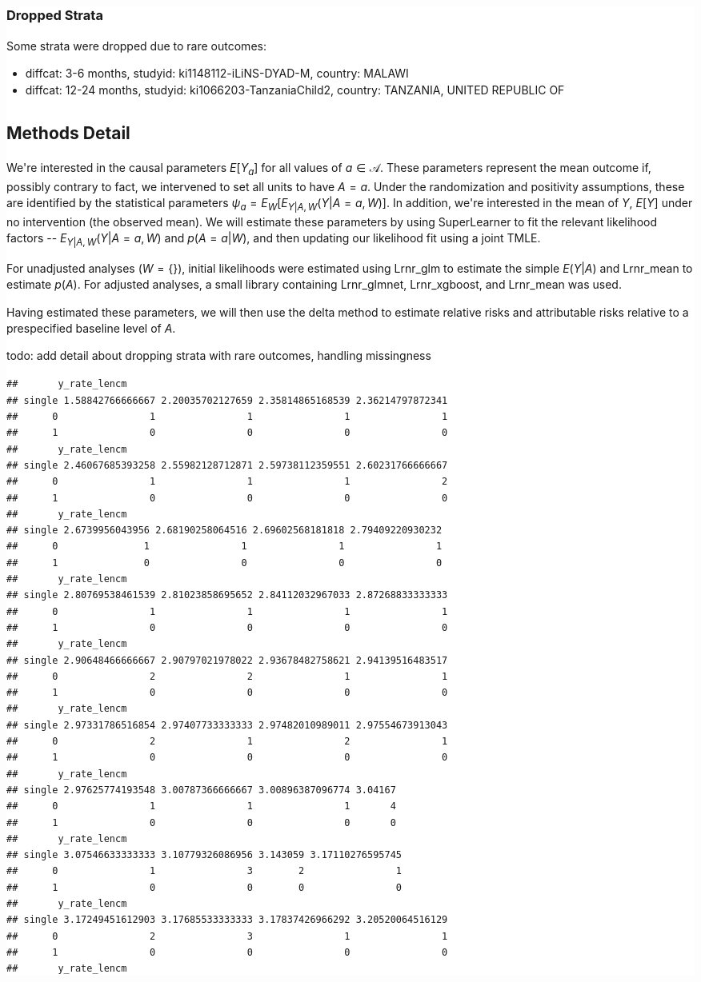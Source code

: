 ### Dropped Strata

Some strata were dropped due to rare outcomes:

* diffcat: 3-6 months, studyid: ki1148112-iLiNS-DYAD-M, country: MALAWI
* diffcat: 12-24 months, studyid: ki1066203-TanzaniaChild2, country: TANZANIA, UNITED REPUBLIC OF

## Methods Detail

We're interested in the causal parameters $E[Y_a]$ for all values of $a \in \mathcal{A}$. These parameters represent the mean outcome if, possibly contrary to fact, we intervened to set all units to have $A=a$. Under the randomization and positivity assumptions, these are identified by the statistical parameters $\psi_a=E_W[E_{Y|A,W}(Y|A=a,W)]$.  In addition, we're interested in the mean of $Y$, $E[Y]$ under no intervention (the observed mean). We will estimate these parameters by using SuperLearner to fit the relevant likelihood factors -- $E_{Y|A,W}(Y|A=a,W)$ and $p(A=a|W)$, and then updating our likelihood fit using a joint TMLE.

For unadjusted analyses ($W=\{\}$), initial likelihoods were estimated using Lrnr_glm to estimate the simple $E(Y|A)$ and Lrnr_mean to estimate $p(A)$. For adjusted analyses, a small library containing Lrnr_glmnet, Lrnr_xgboost, and Lrnr_mean was used.

Having estimated these parameters, we will then use the delta method to estimate relative risks and attributable risks relative to a prespecified baseline level of $A$.

todo: add detail about dropping strata with rare outcomes, handling missingness



```
##       y_rate_lencm
## single 1.58842766666667 2.20035702127659 2.35814865168539 2.36214797872341
##      0                1                1                1                1
##      1                0                0                0                0
##       y_rate_lencm
## single 2.46067685393258 2.55982128712871 2.59738112359551 2.60231766666667
##      0                1                1                1                2
##      1                0                0                0                0
##       y_rate_lencm
## single 2.6739956043956 2.68190258064516 2.69602568181818 2.79409220930232
##      0               1                1                1                1
##      1               0                0                0                0
##       y_rate_lencm
## single 2.80769538461539 2.81023858695652 2.84112032967033 2.87268833333333
##      0                1                1                1                1
##      1                0                0                0                0
##       y_rate_lencm
## single 2.90648466666667 2.90797021978022 2.93678482758621 2.94139516483517
##      0                2                2                1                1
##      1                0                0                0                0
##       y_rate_lencm
## single 2.97331786516854 2.97407733333333 2.97482010989011 2.97554673913043
##      0                2                1                2                1
##      1                0                0                0                0
##       y_rate_lencm
## single 2.97625774193548 3.00787366666667 3.00896387096774 3.04167
##      0                1                1                1       4
##      1                0                0                0       0
##       y_rate_lencm
## single 3.07546633333333 3.10779326086956 3.143059 3.17110276595745
##      0                1                3        2                1
##      1                0                0        0                0
##       y_rate_lencm
## single 3.17249451612903 3.17685533333333 3.17837426966292 3.20520064516129
##      0                2                3                1                1
##      1                0                0                0                0
##       y_rate_lencm
```
